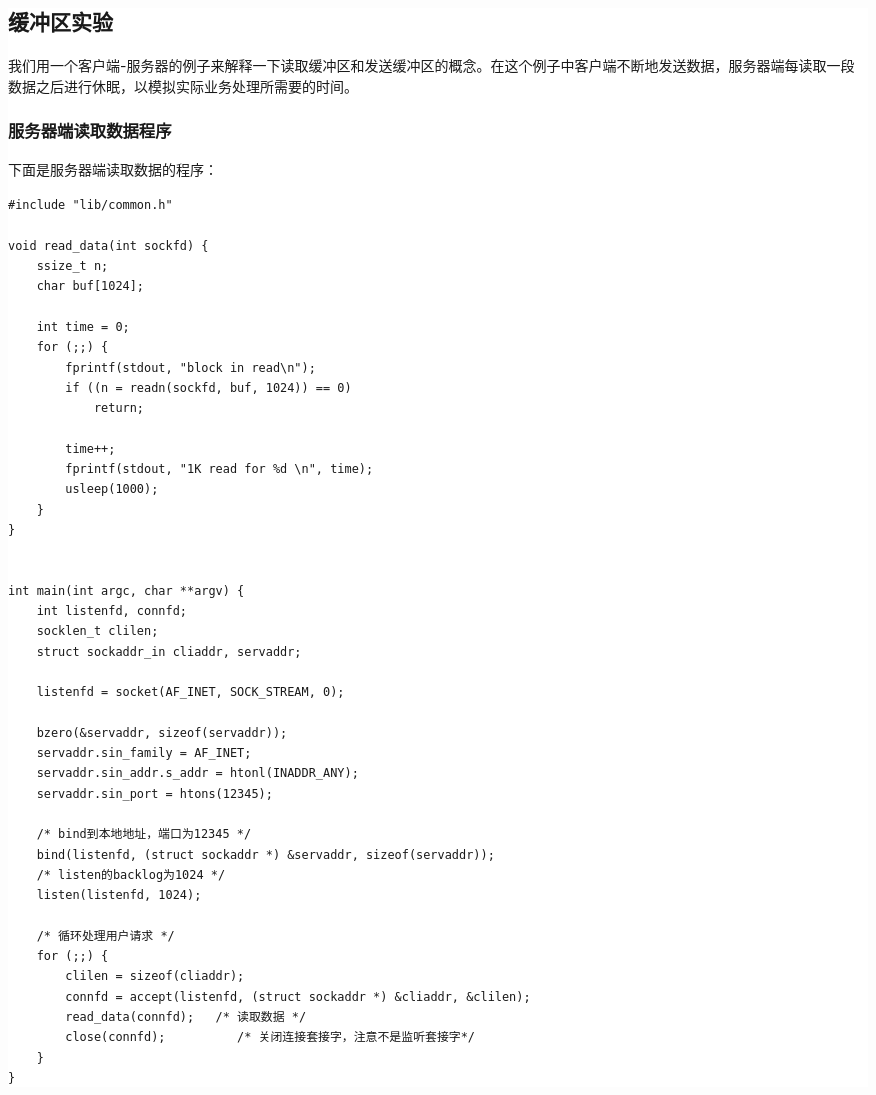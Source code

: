 ## 缓冲区实验

我们用一个客户端-服务器的例子来解释一下读取缓冲区和发送缓冲区的概念。在这个例子中客户端不断地发送数据，服务器端每读取一段数据之后进行休眠，以模拟实际业务处理所需要的时间。

### 服务器端读取数据程序

下面是服务器端读取数据的程序：

```
#include "lib/common.h"

void read_data(int sockfd) {
    ssize_t n;
    char buf[1024];

    int time = 0;
    for (;;) {
        fprintf(stdout, "block in read\n");
        if ((n = readn(sockfd, buf, 1024)) == 0)
            return;

        time++;
        fprintf(stdout, "1K read for %d \n", time);
        usleep(1000);
    }
}


int main(int argc, char **argv) {
    int listenfd, connfd;
    socklen_t clilen;
    struct sockaddr_in cliaddr, servaddr;

    listenfd = socket(AF_INET, SOCK_STREAM, 0);

    bzero(&servaddr, sizeof(servaddr));
    servaddr.sin_family = AF_INET;
    servaddr.sin_addr.s_addr = htonl(INADDR_ANY);
    servaddr.sin_port = htons(12345);

    /* bind到本地地址，端口为12345 */
    bind(listenfd, (struct sockaddr *) &servaddr, sizeof(servaddr));
    /* listen的backlog为1024 */
    listen(listenfd, 1024);

    /* 循环处理用户请求 */
    for (;;) {
        clilen = sizeof(cliaddr);
        connfd = accept(listenfd, (struct sockaddr *) &cliaddr, &clilen);
        read_data(connfd);   /* 读取数据 */
        close(connfd);          /* 关闭连接套接字，注意不是监听套接字*/
    }
}

```
